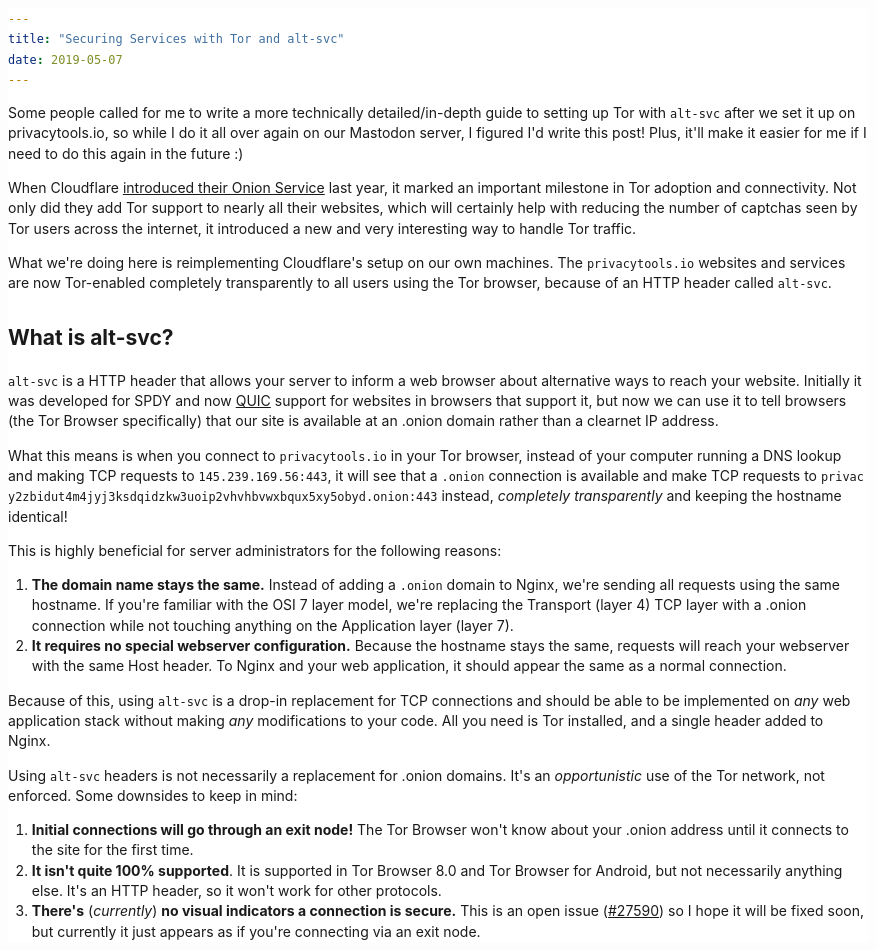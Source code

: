 ```yaml
---
title: "Securing Services with Tor and alt-svc"
date: 2019-05-07
---
```


Some people called for me to write a more technically detailed/in-depth guide to setting up Tor with `alt-svc` after we set it up on privacytools.io, so while I do it all over again on our Mastodon server, I figured I'd write this post! Plus, it'll make it easier for me if I need to do this again in the future :)

When Cloudflare [introduced their Onion Service](https://blog.cloudflare.com/cloudflare-onion-service/) last year, it marked an important milestone in Tor adoption and connectivity. Not only did they add Tor support to nearly all their websites, which will certainly help with reducing the number of captchas seen by Tor users across the internet, it introduced a new and very interesting way to handle Tor traffic.

What we're doing here is reimplementing Cloudflare's setup on our own machines. The `privacytools.io` websites and services are now Tor-enabled completely transparently to all users using the Tor browser, because of an HTTP header called `alt-svc`.

## What is alt-svc?

`alt-svc` is a HTTP header that allows your server to inform a web browser about alternative ways to reach your website. Initially it was developed for SPDY and now [QUIC](https://en.wikipedia.org/wiki/QUIC) support for websites in browsers that support it, but now we can use it to tell browsers (the Tor Browser specifically) that our site is available at an .onion domain rather than a clearnet IP address.

What this means is when you connect to `privacytools.io` in your Tor browser, instead of your computer running a DNS lookup and making TCP requests to `145.239.169.56:443`, it will see that a `.onion` connection is available and make TCP requests to `privacy2zbidut4m4jyj3ksdqidzkw3uoip2vhvhbvwxbqux5xy5obyd.onion:443` instead, *completely transparently* and keeping the hostname identical!

This is highly beneficial for server administrators for the following reasons:

1. **The domain name stays the same.** Instead of adding a `.onion` domain to Nginx, we're sending all requests using the same hostname. If you're familiar with the OSI 7 layer model, we're replacing the Transport (layer 4) TCP layer with a .onion connection while not touching anything on the Application layer (layer 7).
2. **It requires no special webserver configuration.** Because the hostname stays the same, requests will reach your webserver with the same Host header. To Nginx and your web application, it should appear the same as a normal connection.

Because of this, using `alt-svc` is a drop-in replacement for TCP connections and should be able to be implemented on *any* web application stack without making *any* modifications to your code. All you need is Tor installed, and a single header added to Nginx.

Using `alt-svc` headers is not necessarily a replacement for .onion domains. It's an *opportunistic* use of the Tor network, not enforced. Some downsides to keep in mind:

1. **Initial connections will go through an exit node!** The Tor Browser won't know about your .onion address until it connects to the site for the first time.
2. **It isn't quite 100% supported**. It is supported in Tor Browser 8.0 and Tor Browser for Android, but not necessarily anything else. It's an HTTP header, so it won't work for other protocols.
3. **There's** (*currently*) **no visual indicators a connection is secure.** This is an open issue ([#27590](https://trac.torproject.org/projects/tor/ticket/27590)) so I hope it will be fixed soon, but currently it just appears as if you're connecting via an exit node.
